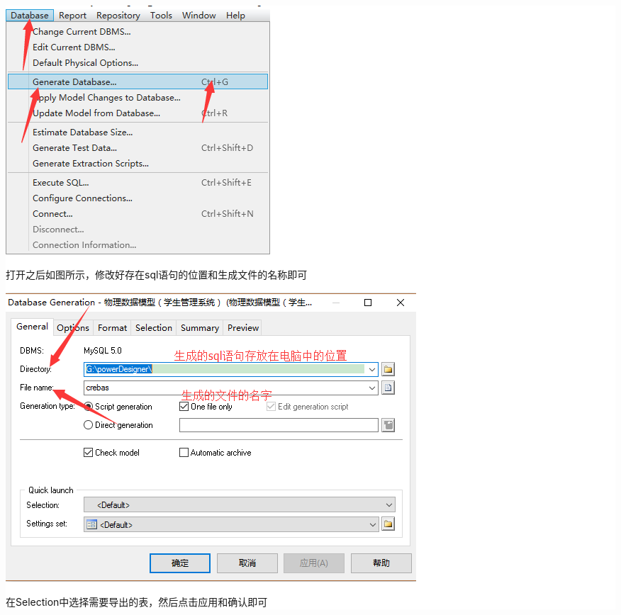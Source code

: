 ![image56](IMG/第11章_数据库的设计规范.asserts/image56.png)

打开之后如图所示，修改好存在sql语句的位置和生成文件的名称即可

![image57](IMG/第11章_数据库的设计规范.asserts/image57.png)

在Selection中选择需要导出的表，然后点击应用和确认即可

